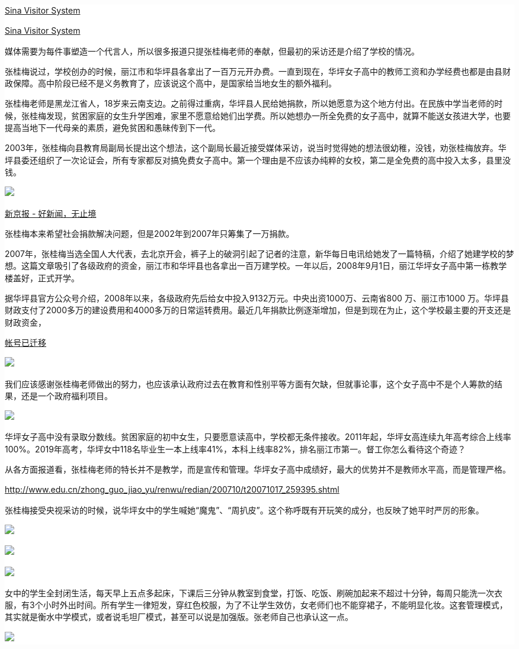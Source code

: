 [Sina Visitor System](https://weibo.com/2656274875/J8CnYxeYn?refer_flag=1001030103_)

[Sina Visitor System](https://weibo.com/7211561239/JaoaO5HqG?from=page_1002067211561239_profile&wvr=6&mod=weibotime&type=comment)

媒体需要为每件事塑造一个代言人，所以很多报道只提张桂梅老师的奉献，但最初的采访还是介绍了学校的情况。

张桂梅说过，学校创办的时候，丽江市和华坪县各拿出了一百万元开办费。一直到现在，华坪女子高中的教师工资和办学经费也都是由县财政保障。高中阶段已经不是义务教育了，应该说这个高中，是国家给当地女生的额外福利。

张桂梅老师是黑龙江省人，18岁来云南支边。之前得过重病，华坪县人民给她捐款，所以她愿意为这个地方付出。在民族中学当老师的时候，张桂梅发现，贫困家庭的女生升学困难，家里不愿意给她们出学费。所以她想办一所全免费的女子高中，就算不能送女孩进大学，也要提高当地下一代母亲的素质，避免贫困和愚昧传到下一代。

2003年，张桂梅向县教育局副局长提出这个想法，这个副局长最近接受媒体采访，说当时觉得她的想法很幼稚，没钱，劝张桂梅放弃。华坪县委还组织了一次论证会，所有专家都反对搞免费女子高中。第一个理由是不应该办纯粹的女校，第二是全免费的高中投入太多，县里没钱。

![](/images/btnews/0101_0200/0142/image39.webp)

[新京报 - 好新闻，无止境](http://www.bjnews.com.cn/inside/2020/07/06/745802.html)

张桂梅本来希望社会捐款解决问题，但是2002年到2007年只筹集了一万捐款。

2007年，张桂梅当选全国人大代表，去北京开会，裤子上的破洞引起了记者的注意，新华每日电讯给她发了一篇特稿，介绍了她建学校的梦想。这篇文章吸引了各级政府的资金，丽江市和华坪县也各拿出一百万建学校。一年以后，2008年9月1日，丽江华坪女子高中第一栋教学楼盖好，正式开学。

据华坪县官方公众号介绍，2008年以来，各级政府先后给女中投入9132万元。中央出资1000万、云南省800
万、丽江市1000
万。华坪县财政支付了2000多万的建设费用和4000多万的日常运转费用。最近几年捐款比例逐渐增加，但是到现在为止，这个学校最主要的开支还是财政资金，

[帐号已迁移](https://mp.weixin.qq.com/s/KTXPWwwfaDseXm0yHfVsew)

![](/images/btnews/0101_0200/0142/image40.webp)

我们应该感谢张桂梅老师做出的努力，也应该承认政府过去在教育和性别平等方面有欠缺，但就事论事，这个女子高中不是个人筹款的结果，还是一个政府福利项目。

![](/images/btnews/0101_0200/0142/image41.webp)

华坪女子高中没有录取分数线。贫困家庭的初中女生，只要愿意读高中，学校都无条件接收。2011年起，华坪女高连续九年高考综合上线率100%。2019年高考，华坪女中118名毕业生一本上线率41%，本科上线率82%，排名丽江市第一。督工你怎么看待这个奇迹？

从各方面报道看，张桂梅老师的特长并不是教学，而是宣传和管理。华坪女子高中成绩好，最大的优势并不是教师水平高，而是管理严格。

[<u>http://www.edu.cn/zhong_guo_jiao_yu/renwu/redian/200710/t20071017_259395.shtml</u>](http://www.edu.cn/zhong_guo_jiao_yu/renwu/redian/200710/t20071017_259395.shtml)

张桂梅接受央视采访的时候，说华坪女中的学生喊她“魔鬼”、“周扒皮”。这个称呼既有开玩笑的成分，也反映了她平时严厉的形象。

![](/images/btnews/0101_0200/0142/image42.webp)

![](/images/btnews/0101_0200/0142/image43.webp)

![](/images/btnews/0101_0200/0142/image44.webp)

女中的学生全封闭生活，每天早上五点多起床，下课后三分钟从教室到食堂，打饭、吃饭、刷碗加起来不超过十分钟，每周只能洗一次衣服，有3个小时外出时间。所有学生一律短发，穿红色校服，为了不让学生效仿，女老师们也不能穿裙子，不能明显化妆。这套管理模式，其实就是衡水中学模式，或者说毛坦厂模式，甚至可以说是加强版。张老师自己也承认这一点。

![](/images/btnews/0101_0200/0142/image45.webp)
